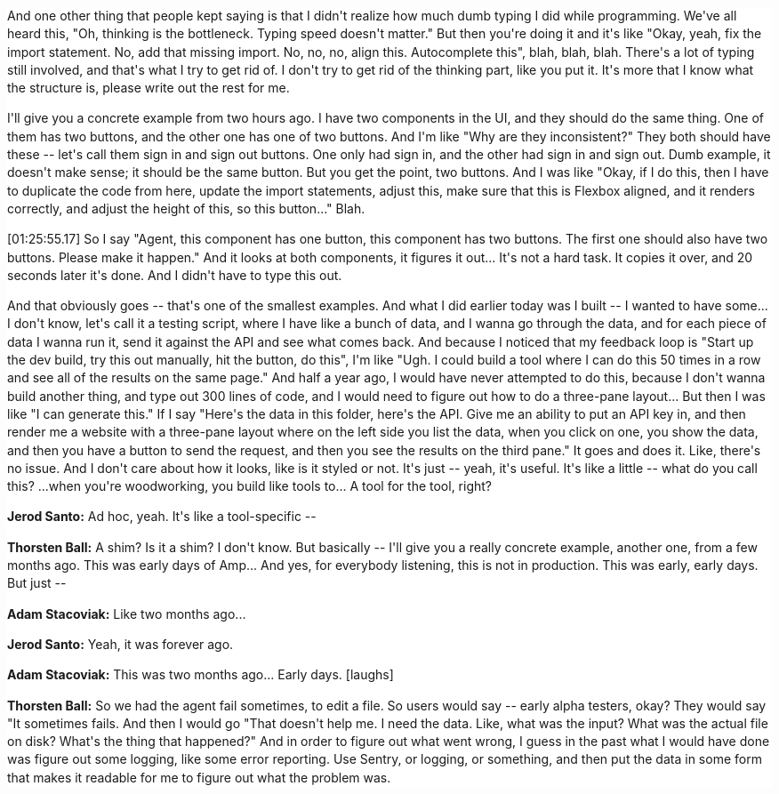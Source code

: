 And one other thing that people kept saying is that I didn't realize how much dumb typing I did while programming. We've all heard this, "Oh, thinking is the bottleneck. Typing speed doesn't matter." But then you're doing it and it's like "Okay, yeah, fix the import statement. No, add that missing import. No, no, no, align this. Autocomplete this", blah, blah, blah. There's a lot of typing still involved, and that's what I try to get rid of. I don't try to get rid of the thinking part, like you put it. It's more that I know what the structure is, please write out the rest for me.

I'll give you a concrete example from two hours ago. I have two components in the UI, and they should do the same thing. One of them has two buttons, and the other one has one of two buttons. And I'm like "Why are they inconsistent?" They both should have these -- let's call them sign in and sign out buttons. One only had sign in, and the other had sign in and sign out. Dumb example, it doesn't make sense; it should be the same button. But you get the point, two buttons. And I was like "Okay, if I do this, then I have to duplicate the code from here, update the import statements, adjust this, make sure that this is Flexbox aligned, and it renders correctly, and adjust the height of this, so this button..." Blah.

\[01:25:55.17\] So I say "Agent, this component has one button, this component has two buttons. The first one should also have two buttons. Please make it happen." And it looks at both components, it figures it out... It's not a hard task. It copies it over, and 20 seconds later it's done. And I didn't have to type this out.

And that obviously goes -- that's one of the smallest examples. And what I did earlier today was I built -- I wanted to have some... I don't know, let's call it a testing script, where I have like a bunch of data, and I wanna go through the data, and for each piece of data I wanna run it, send it against the API and see what comes back. And because I noticed that my feedback loop is "Start up the dev build, try this out manually, hit the button, do this", I'm like "Ugh. I could build a tool where I can do this 50 times in a row and see all of the results on the same page." And half a year ago, I would have never attempted to do this, because I don't wanna build another thing, and type out 300 lines of code, and I would need to figure out how to do a three-pane layout... But then I was like "I can generate this." If I say "Here's the data in this folder, here's the API. Give me an ability to put an API key in, and then render me a website with a three-pane layout where on the left side you list the data, when you click on one, you show the data, and then you have a button to send the request, and then you see the results on the third pane." It goes and does it. Like, there's no issue. And I don't care about how it looks, like is it styled or not. It's just -- yeah, it's useful. It's like a little -- what do you call this? ...when you're woodworking, you build like tools to... A tool for the tool, right?

**Jerod Santo:** Ad hoc, yeah. It's like a tool-specific --

**Thorsten Ball:** A shim? Is it a shim? I don't know. But basically -- I'll give you a really concrete example, another one, from a few months ago. This was early days of Amp... And yes, for everybody listening, this is not in production. This was early, early days. But just --

**Adam Stacoviak:** Like two months ago...

**Jerod Santo:** Yeah, it was forever ago.

**Adam Stacoviak:** This was two months ago... Early days. \[laughs\]

**Thorsten Ball:** So we had the agent fail sometimes, to edit a file. So users would say -- early alpha testers, okay? They would say "It sometimes fails. And then I would go "That doesn't help me. I need the data. Like, what was the input? What was the actual file on disk? What's the thing that happened?" And in order to figure out what went wrong, I guess in the past what I would have done was figure out some logging, like some error reporting. Use Sentry, or logging, or something, and then put the data in some form that makes it readable for me to figure out what the problem was.
